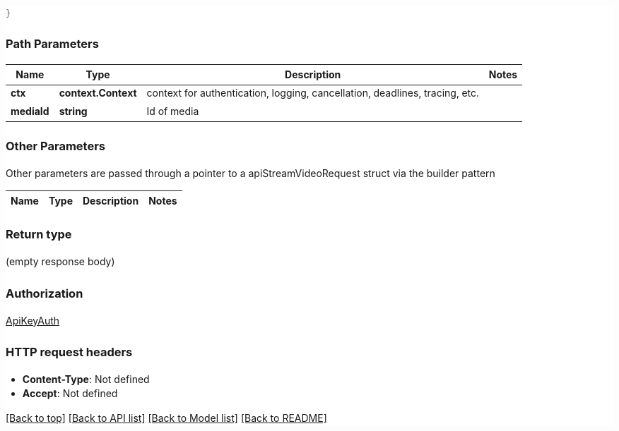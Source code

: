 ```go
}
```

### Path Parameters


Name | Type | Description  | Notes
------------- | ------------- | ------------- | -------------
**ctx** | **context.Context** | context for authentication, logging, cancellation, deadlines, tracing, etc.
**mediaId** | **string** | Id of media | 

### Other Parameters

Other parameters are passed through a pointer to a apiStreamVideoRequest struct via the builder pattern


Name | Type | Description  | Notes
------------- | ------------- | ------------- | -------------


### Return type

 (empty response body)

### Authorization

[ApiKeyAuth](../README.md#ApiKeyAuth)

### HTTP request headers

- **Content-Type**: Not defined
- **Accept**: Not defined

[[Back to top]](#) [[Back to API list]](../README.md#documentation-for-api-endpoints)
[[Back to Model list]](../README.md#documentation-for-models)
[[Back to README]](../README.md)


